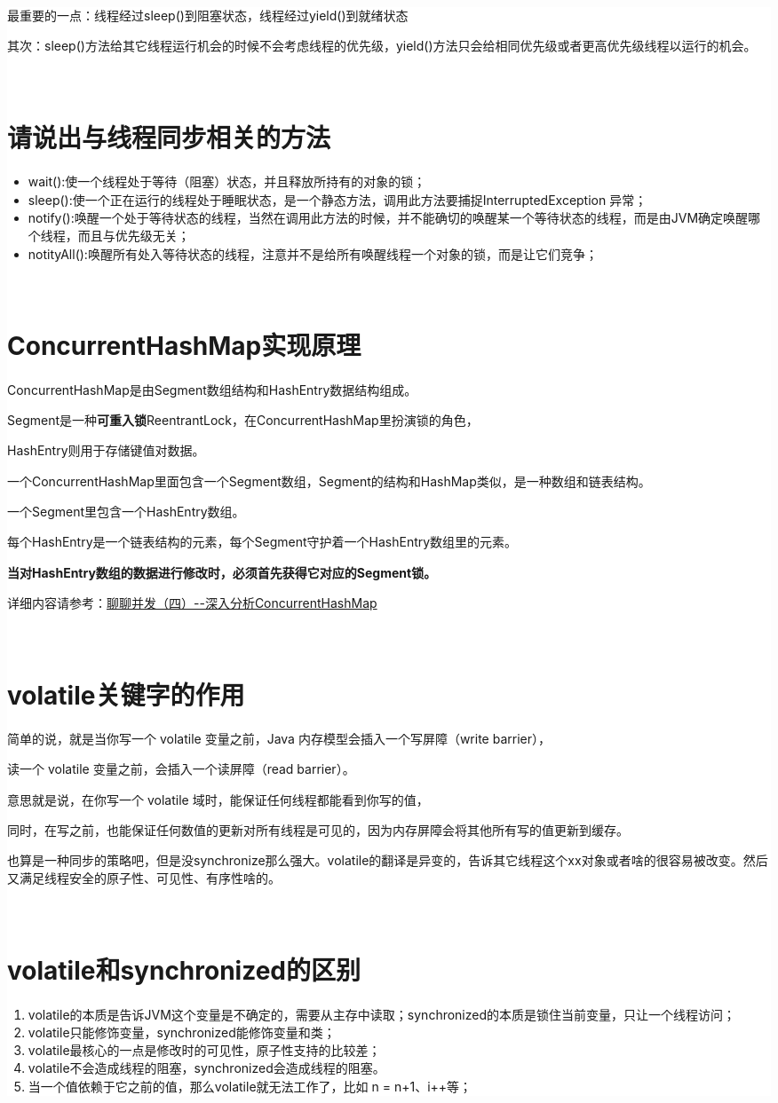 最重要的一点：线程经过sleep()到阻塞状态，线程经过yield()到就绪状态

其次：sleep()方法给其它线程运行机会的时候不会考虑线程的优先级，yield()方法只会给相同优先级或者更高优先级线程以运行的机会。

<br/>

# 请说出与线程同步相关的方法

- wait():使一个线程处于等待（阻塞）状态，并且释放所持有的对象的锁；
- sleep():使一个正在运行的线程处于睡眠状态，是一个静态方法，调用此方法要捕捉InterruptedException 异常；
- notify():唤醒一个处于等待状态的线程，当然在调用此方法的时候，并不能确切的唤醒某一个等待状态的线程，而是由JVM确定唤醒哪个线程，而且与优先级无关；
- notityAll():唤醒所有处入等待状态的线程，注意并不是给所有唤醒线程一个对象的锁，而是让它们竞争；

<br/>

# ConcurrentHashMap实现原理

ConcurrentHashMap是由Segment数组结构和HashEntry数据结构组成。

Segment是一种**可重入锁**ReentrantLock，在ConcurrentHashMap里扮演锁的角色，

HashEntry则用于存储键值对数据。

一个ConcurrentHashMap里面包含一个Segment数组，Segment的结构和HashMap类似，是一种数组和链表结构。

一个Segment里包含一个HashEntry数组。

每个HashEntry是一个链表结构的元素，每个Segment守护着一个HashEntry数组里的元素。

**当对HashEntry数组的数据进行修改时，必须首先获得它对应的Segment锁。**

详细内容请参考：[聊聊并发（四）--深入分析ConcurrentHashMap](http://www.infoq.com/cn/articles/ConcurrentHashMap)

<br/>

# volatile关键字的作用

简单的说，就是当你写一个 volatile 变量之前，Java 内存模型会插入一个写屏障（write barrier），

读一个 volatile 变量之前，会插入一个读屏障（read barrier）。

 意思就是说，在你写一个 volatile 域时，能保证任何线程都能看到你写的值，

同时，在写之前，也能保证任何数值的更新对所有线程是可见的，因为内存屏障会将其他所有写的值更新到缓存。

也算是一种同步的策略吧，但是没synchronize那么强大。volatile的翻译是异变的，告诉其它线程这个xx对象或者啥的很容易被改变。然后又满足线程安全的原子性、可见性、有序性啥的。

<br/>

# volatile和synchronized的区别

1. volatile的本质是告诉JVM这个变量是不确定的，需要从主存中读取；synchronized的本质是锁住当前变量，只让一个线程访问；
2. volatile只能修饰变量，synchronized能修饰变量和类；
3. volatile最核心的一点是修改时的可见性，原子性支持的比较差；
4. volatile不会造成线程的阻塞，synchronized会造成线程的阻塞。
5. 当一个值依赖于它之前的值，那么volatile就无法工作了，比如 n = n+1、i++等；
